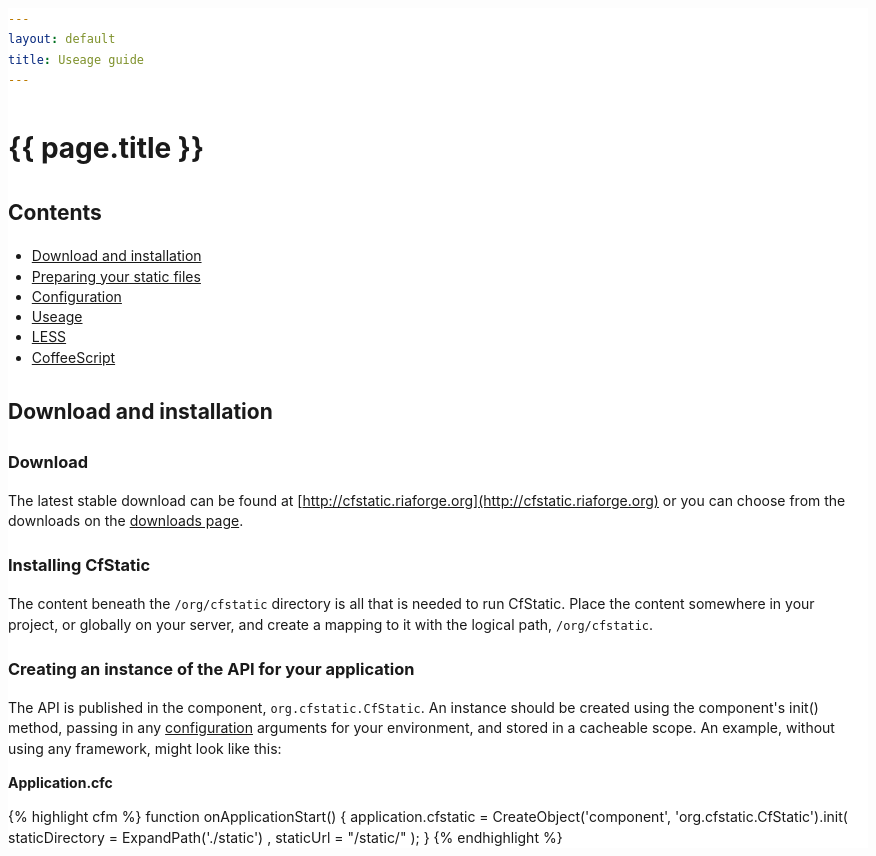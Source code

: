```yaml
---
layout: default
title: Useage guide
---
```


# {{ page.title }}

## Contents
* [Download and installation](#installation)
* [Preparing your static files](#preparation)
* [Configuration](#configuration)
* [Useage](#useage)
* [LESS](#less)
* [CoffeeScript](#coffeescript)

<a id="installation"></a>
## Download and installation
### Download

The latest stable download can be found at [http://cfstatic.riaforge.org](http://cfstatic.riaforge.org) or you can choose from the downloads on the [downloads page](/downloads/).

### Installing CfStatic

The content beneath the `/org/cfstatic` directory is all that is needed to run CfStatic. Place the content somewhere in your project, or globally on your server, and create a mapping to it with the logical path, `/org/cfstatic`.

### Creating an instance of the API for your application

The API is published in the component, `org.cfstatic.CfStatic`. An instance should be created using the component's init() method, passing in any [configuration](#configuration) arguments for your environment, and stored in a cacheable scope. An example, without using any framework, might look like this:

**Application.cfc**

{% highlight cfm %}
<cfscript>
    function onApplicationStart() {
        application.cfstatic = CreateObject('component', 'org.cfstatic.CfStatic').init(
            staticDirectory = ExpandPath('./static')
          , staticUrl       = "/static/"
        );
    }
</cfscript>
{% endhighlight %}
